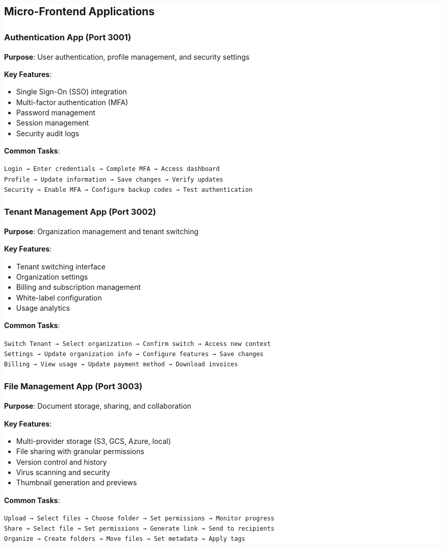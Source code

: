 ## Micro-Frontend Applications

### Authentication App (Port 3001)

**Purpose**: User authentication, profile management, and security settings

**Key Features**:
- Single Sign-On (SSO) integration
- Multi-factor authentication (MFA)
- Password management
- Session management
- Security audit logs

**Common Tasks**:
```
Login → Enter credentials → Complete MFA → Access dashboard
Profile → Update information → Save changes → Verify updates
Security → Enable MFA → Configure backup codes → Test authentication
```

### Tenant Management App (Port 3002)

**Purpose**: Organization management and tenant switching

**Key Features**:
- Tenant switching interface
- Organization settings
- Billing and subscription management
- White-label configuration
- Usage analytics

**Common Tasks**:
```
Switch Tenant → Select organization → Confirm switch → Access new context
Settings → Update organization info → Configure features → Save changes
Billing → View usage → Update payment method → Download invoices
```

### File Management App (Port 3003)

**Purpose**: Document storage, sharing, and collaboration

**Key Features**:
- Multi-provider storage (S3, GCS, Azure, local)
- File sharing with granular permissions
- Version control and history
- Virus scanning and security
- Thumbnail generation and previews

**Common Tasks**:
```
Upload → Select files → Choose folder → Set permissions → Monitor progress
Share → Select file → Set permissions → Generate link → Send to recipients
Organize → Create folders → Move files → Set metadata → Apply tags
```
